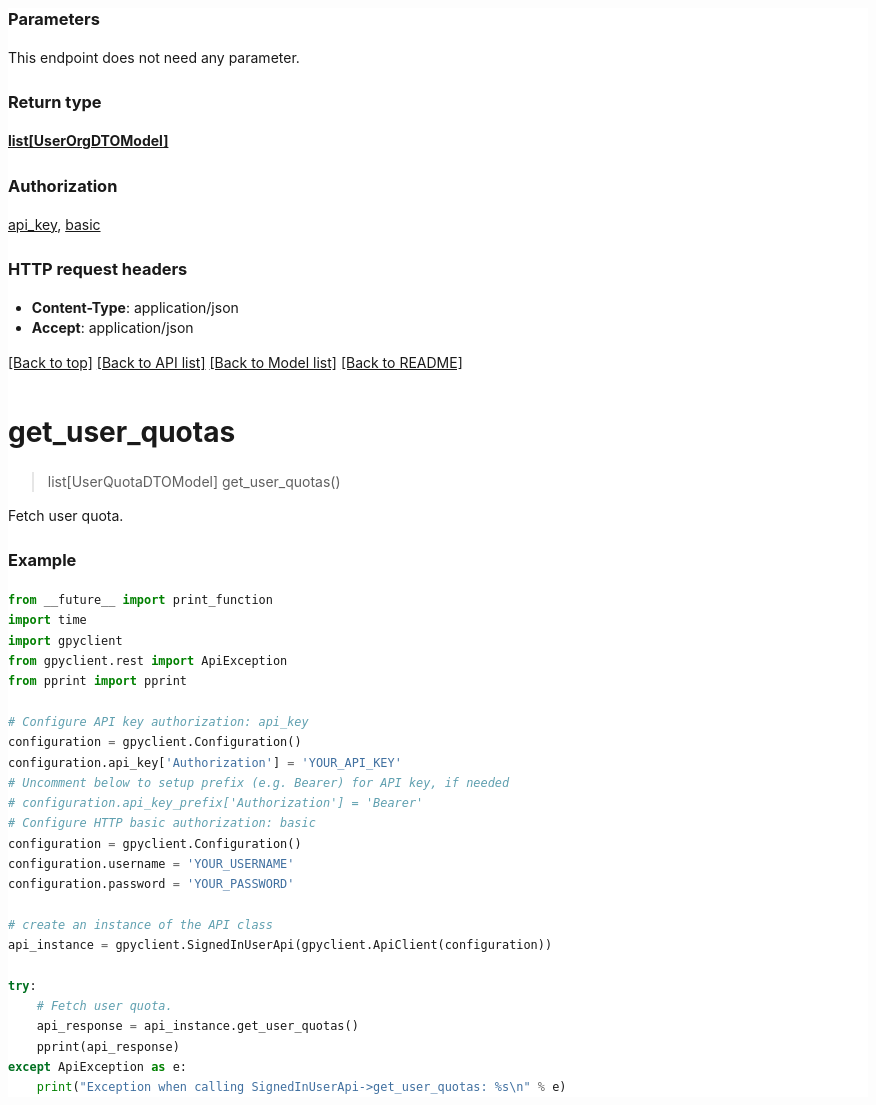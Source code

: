 ### Parameters
This endpoint does not need any parameter.

### Return type

[**list[UserOrgDTOModel]**](UserOrgDTOModel.md)

### Authorization

[api_key](../README.md#api_key), [basic](../README.md#basic)

### HTTP request headers

 - **Content-Type**: application/json
 - **Accept**: application/json

[[Back to top]](#) [[Back to API list]](../README.md#documentation-for-api-endpoints) [[Back to Model list]](../README.md#documentation-for-models) [[Back to README]](../README.md)

# **get_user_quotas**
> list[UserQuotaDTOModel] get_user_quotas()

Fetch user quota.

### Example
```python
from __future__ import print_function
import time
import gpyclient
from gpyclient.rest import ApiException
from pprint import pprint

# Configure API key authorization: api_key
configuration = gpyclient.Configuration()
configuration.api_key['Authorization'] = 'YOUR_API_KEY'
# Uncomment below to setup prefix (e.g. Bearer) for API key, if needed
# configuration.api_key_prefix['Authorization'] = 'Bearer'
# Configure HTTP basic authorization: basic
configuration = gpyclient.Configuration()
configuration.username = 'YOUR_USERNAME'
configuration.password = 'YOUR_PASSWORD'

# create an instance of the API class
api_instance = gpyclient.SignedInUserApi(gpyclient.ApiClient(configuration))

try:
    # Fetch user quota.
    api_response = api_instance.get_user_quotas()
    pprint(api_response)
except ApiException as e:
    print("Exception when calling SignedInUserApi->get_user_quotas: %s\n" % e)
```
